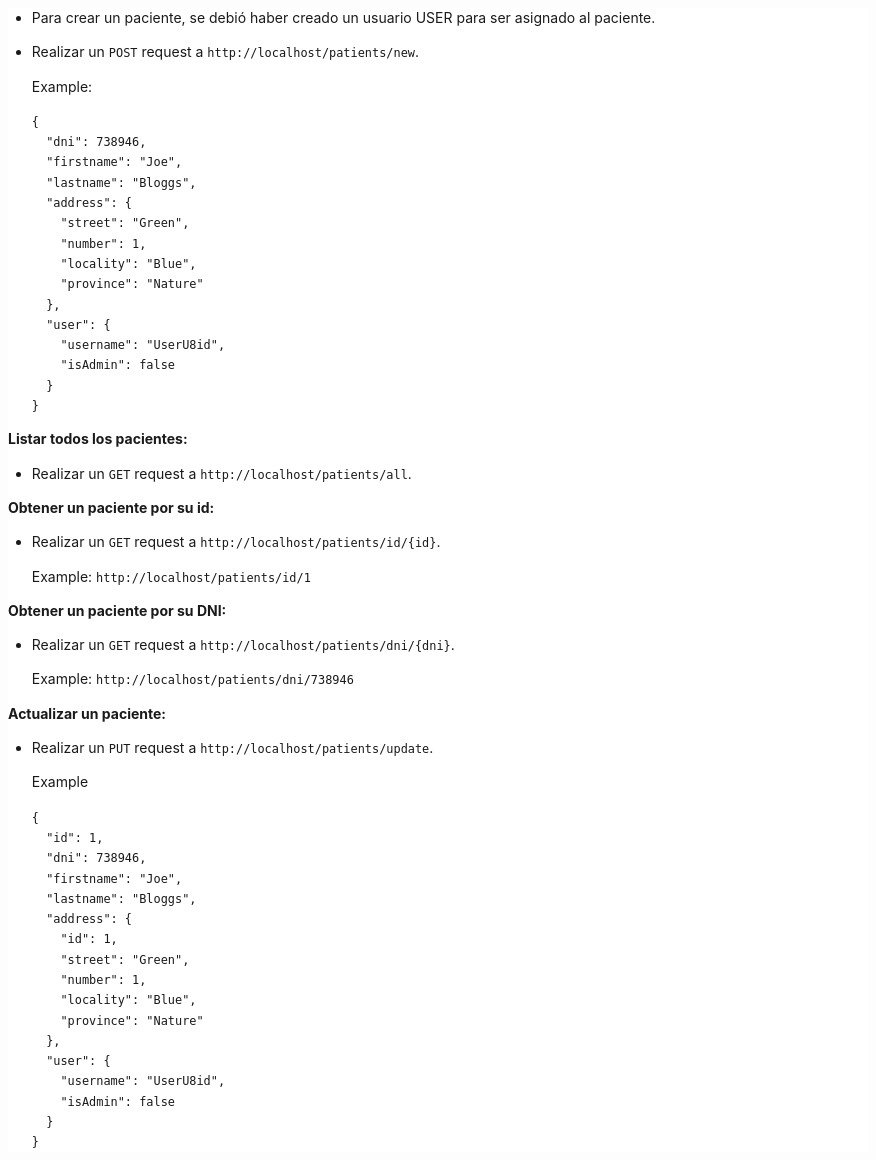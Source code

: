   * Para crear un paciente, se debió haber creado un usuario USER para ser asignado al paciente. 
  * Realizar un `POST` request a `http://localhost/patients/new`. 

    Example:
    ```
    {
      "dni": 738946,
      "firstname": "Joe",
      "lastname": "Bloggs",
      "address": {
        "street": "Green",
        "number": 1,
        "locality": "Blue",
        "province": "Nature"
      },
      "user": {
        "username": "UserU8id",
        "isAdmin": false
      }
    }
    ```

  **Listar todos los pacientes:**

  * Realizar un `GET` request a `http://localhost/patients/all`.

  **Obtener un paciente por su id:**

  * Realizar un `GET` request a `http://localhost/patients/id/{id}`.

    Example: `http://localhost/patients/id/1`
  
  **Obtener un paciente por su DNI:**

  * Realizar un `GET` request a `http://localhost/patients/dni/{dni}`.

    Example: `http://localhost/patients/dni/738946`
  
  **Actualizar un paciente:**

  * Realizar un `PUT` request a `http://localhost/patients/update`.

    Example
    ```
    {
      "id": 1,
      "dni": 738946,
      "firstname": "Joe",
      "lastname": "Bloggs",
      "address": {
        "id": 1,
        "street": "Green",
        "number": 1,
        "locality": "Blue",
        "province": "Nature"
      },
      "user": {
        "username": "UserU8id",
        "isAdmin": false
      }
    }
    ```
